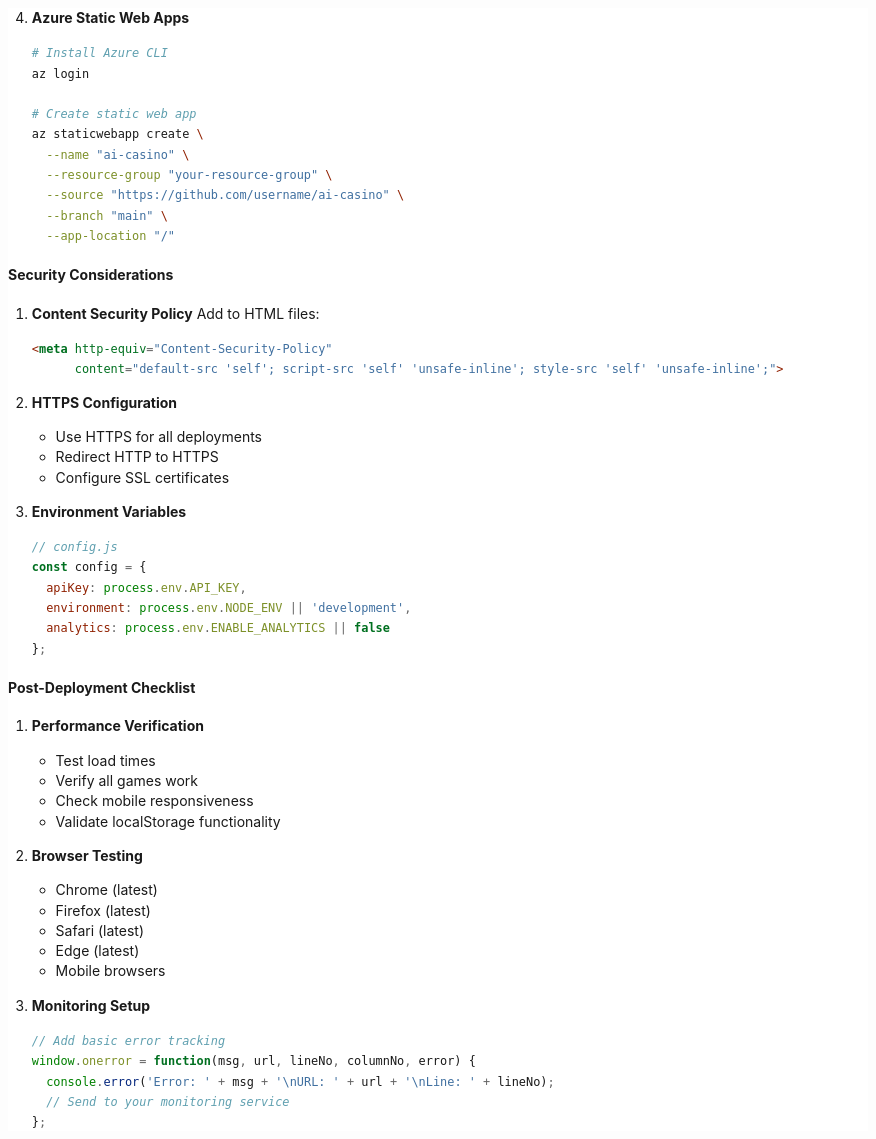 4. **Azure Static Web Apps**
   ```bash
   # Install Azure CLI
   az login
   
   # Create static web app
   az staticwebapp create \
     --name "ai-casino" \
     --resource-group "your-resource-group" \
     --source "https://github.com/username/ai-casino" \
     --branch "main" \
     --app-location "/"
   ```

#### Security Considerations

1. **Content Security Policy**
   Add to HTML files:
   ```html
   <meta http-equiv="Content-Security-Policy" 
         content="default-src 'self'; script-src 'self' 'unsafe-inline'; style-src 'self' 'unsafe-inline';">
   ```

2. **HTTPS Configuration**
   - Use HTTPS for all deployments
   - Redirect HTTP to HTTPS
   - Configure SSL certificates

3. **Environment Variables**
   ```javascript
   // config.js
   const config = {
     apiKey: process.env.API_KEY,
     environment: process.env.NODE_ENV || 'development',
     analytics: process.env.ENABLE_ANALYTICS || false
   };
   ```

#### Post-Deployment Checklist

1. **Performance Verification**
   - Test load times
   - Verify all games work
   - Check mobile responsiveness
   - Validate localStorage functionality

2. **Browser Testing**
   - Chrome (latest)
   - Firefox (latest)
   - Safari (latest)
   - Edge (latest)
   - Mobile browsers

3. **Monitoring Setup**
   ```javascript
   // Add basic error tracking
   window.onerror = function(msg, url, lineNo, columnNo, error) {
     console.error('Error: ' + msg + '\nURL: ' + url + '\nLine: ' + lineNo);
     // Send to your monitoring service
   };
   ```
